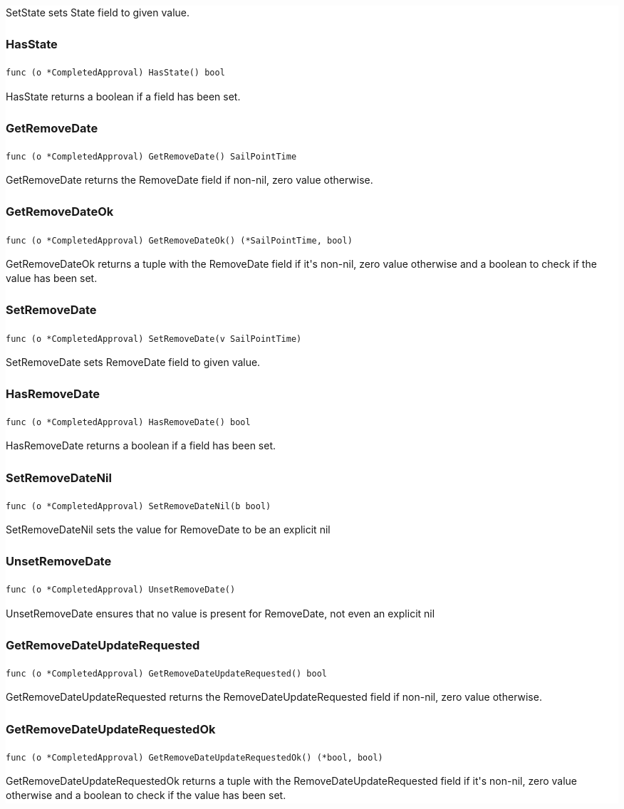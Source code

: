 SetState sets State field to given value.

### HasState

`func (o *CompletedApproval) HasState() bool`

HasState returns a boolean if a field has been set.

### GetRemoveDate

`func (o *CompletedApproval) GetRemoveDate() SailPointTime`

GetRemoveDate returns the RemoveDate field if non-nil, zero value otherwise.

### GetRemoveDateOk

`func (o *CompletedApproval) GetRemoveDateOk() (*SailPointTime, bool)`

GetRemoveDateOk returns a tuple with the RemoveDate field if it's non-nil, zero value otherwise
and a boolean to check if the value has been set.

### SetRemoveDate

`func (o *CompletedApproval) SetRemoveDate(v SailPointTime)`

SetRemoveDate sets RemoveDate field to given value.

### HasRemoveDate

`func (o *CompletedApproval) HasRemoveDate() bool`

HasRemoveDate returns a boolean if a field has been set.

### SetRemoveDateNil

`func (o *CompletedApproval) SetRemoveDateNil(b bool)`

 SetRemoveDateNil sets the value for RemoveDate to be an explicit nil

### UnsetRemoveDate
`func (o *CompletedApproval) UnsetRemoveDate()`

UnsetRemoveDate ensures that no value is present for RemoveDate, not even an explicit nil
### GetRemoveDateUpdateRequested

`func (o *CompletedApproval) GetRemoveDateUpdateRequested() bool`

GetRemoveDateUpdateRequested returns the RemoveDateUpdateRequested field if non-nil, zero value otherwise.

### GetRemoveDateUpdateRequestedOk

`func (o *CompletedApproval) GetRemoveDateUpdateRequestedOk() (*bool, bool)`

GetRemoveDateUpdateRequestedOk returns a tuple with the RemoveDateUpdateRequested field if it's non-nil, zero value otherwise
and a boolean to check if the value has been set.
